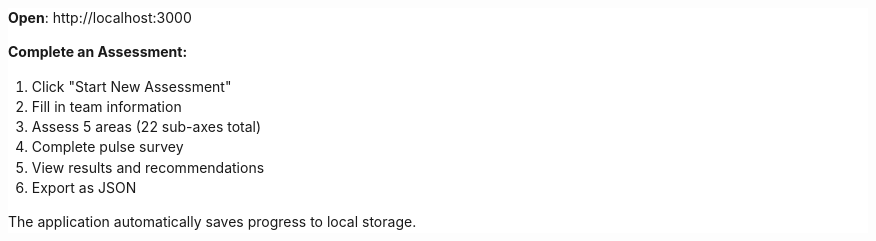 **Open**: http://localhost:3000

**Complete an Assessment:**
1. Click "Start New Assessment"
2. Fill in team information
3. Assess 5 areas (22 sub-axes total)
4. Complete pulse survey
5. View results and recommendations
6. Export as JSON

The application automatically saves progress to local storage.
